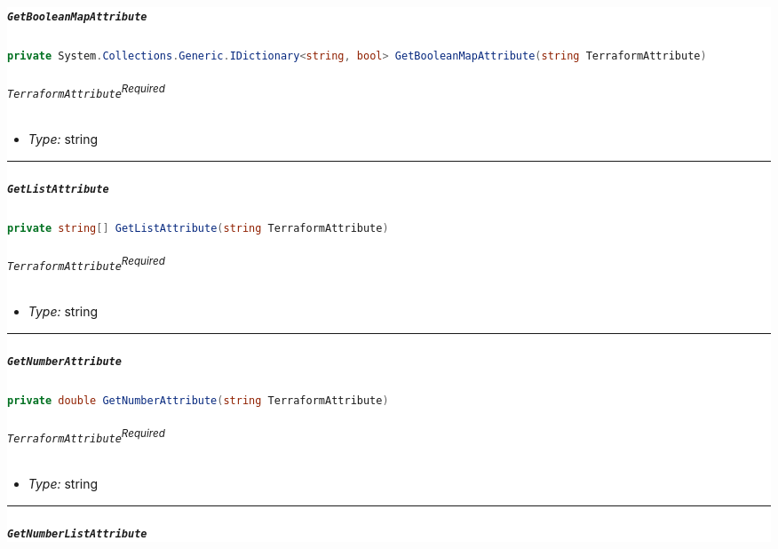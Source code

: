 
##### `GetBooleanMapAttribute` <a name="GetBooleanMapAttribute" id="@cdktf/provider-azuread.dataAzureadDirectoryObject.DataAzureadDirectoryObjectTimeoutsOutputReference.getBooleanMapAttribute"></a>

```csharp
private System.Collections.Generic.IDictionary<string, bool> GetBooleanMapAttribute(string TerraformAttribute)
```

###### `TerraformAttribute`<sup>Required</sup> <a name="TerraformAttribute" id="@cdktf/provider-azuread.dataAzureadDirectoryObject.DataAzureadDirectoryObjectTimeoutsOutputReference.getBooleanMapAttribute.parameter.terraformAttribute"></a>

- *Type:* string

---

##### `GetListAttribute` <a name="GetListAttribute" id="@cdktf/provider-azuread.dataAzureadDirectoryObject.DataAzureadDirectoryObjectTimeoutsOutputReference.getListAttribute"></a>

```csharp
private string[] GetListAttribute(string TerraformAttribute)
```

###### `TerraformAttribute`<sup>Required</sup> <a name="TerraformAttribute" id="@cdktf/provider-azuread.dataAzureadDirectoryObject.DataAzureadDirectoryObjectTimeoutsOutputReference.getListAttribute.parameter.terraformAttribute"></a>

- *Type:* string

---

##### `GetNumberAttribute` <a name="GetNumberAttribute" id="@cdktf/provider-azuread.dataAzureadDirectoryObject.DataAzureadDirectoryObjectTimeoutsOutputReference.getNumberAttribute"></a>

```csharp
private double GetNumberAttribute(string TerraformAttribute)
```

###### `TerraformAttribute`<sup>Required</sup> <a name="TerraformAttribute" id="@cdktf/provider-azuread.dataAzureadDirectoryObject.DataAzureadDirectoryObjectTimeoutsOutputReference.getNumberAttribute.parameter.terraformAttribute"></a>

- *Type:* string

---

##### `GetNumberListAttribute` <a name="GetNumberListAttribute" id="@cdktf/provider-azuread.dataAzureadDirectoryObject.DataAzureadDirectoryObjectTimeoutsOutputReference.getNumberListAttribute"></a>
